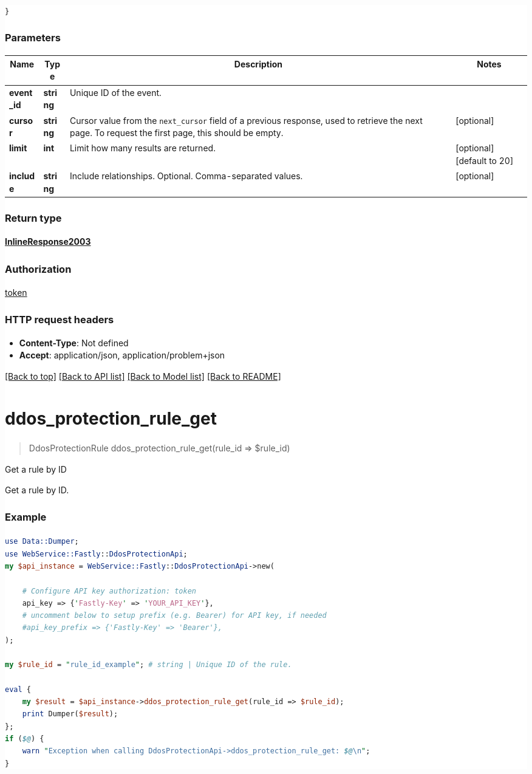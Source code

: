 ```perl
}
```

### Parameters

Name | Type | Description  | Notes
------------- | ------------- | ------------- | -------------
 **event_id** | **string**| Unique ID of the event. | 
 **cursor** | **string**| Cursor value from the `next_cursor` field of a previous response, used to retrieve the next page. To request the first page, this should be empty. | [optional] 
 **limit** | **int**| Limit how many results are returned. | [optional] [default to 20]
 **include** | **string**| Include relationships. Optional. Comma-separated values. | [optional] 

### Return type

[**InlineResponse2003**](InlineResponse2003.md)

### Authorization

[token](../README.md#token)

### HTTP request headers

 - **Content-Type**: Not defined
 - **Accept**: application/json, application/problem+json

[[Back to top]](#) [[Back to API list]](../README.md#documentation-for-api-endpoints) [[Back to Model list]](../README.md#documentation-for-models) [[Back to README]](../README.md)

# **ddos_protection_rule_get**
> DdosProtectionRule ddos_protection_rule_get(rule_id => $rule_id)

Get a rule by ID

Get a rule by ID.

### Example
```perl
use Data::Dumper;
use WebService::Fastly::DdosProtectionApi;
my $api_instance = WebService::Fastly::DdosProtectionApi->new(

    # Configure API key authorization: token
    api_key => {'Fastly-Key' => 'YOUR_API_KEY'},
    # uncomment below to setup prefix (e.g. Bearer) for API key, if needed
    #api_key_prefix => {'Fastly-Key' => 'Bearer'},
);

my $rule_id = "rule_id_example"; # string | Unique ID of the rule.

eval {
    my $result = $api_instance->ddos_protection_rule_get(rule_id => $rule_id);
    print Dumper($result);
};
if ($@) {
    warn "Exception when calling DdosProtectionApi->ddos_protection_rule_get: $@\n";
}
```
